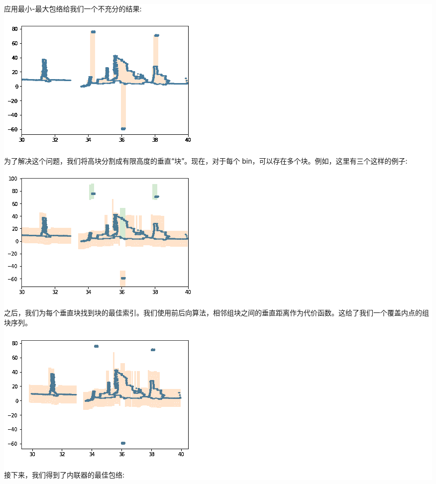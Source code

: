 应用最小-最大包络给我们一个不充分的结果:

![](img/427e581a9ebb7ec9caeae3b1e2e4b258.png)

为了解决这个问题，我们将高块分割成有限高度的垂直“块”。现在，对于每个 bin，可以存在多个块。例如，这里有三个这样的例子:

![](img/b79a6119aaa3149e7ada7c3b3c5d4770.png)

之后，我们为每个垂直块找到块的最佳索引。我们使用前后向算法，相邻组块之间的垂直距离作为代价函数。这给了我们一个覆盖内点的组块序列。

![](img/3a4f89367e4c46329c305753e89f54ae.png)

接下来，我们得到了内联器的最佳包络:

